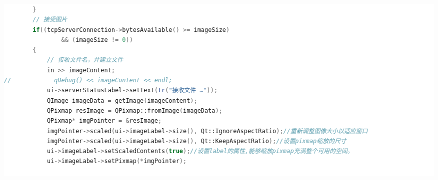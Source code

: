 ```c++
        }
        // 接受图片
        if((tcpServerConnection->bytesAvailable() >= imageSize)
                && (imageSize != 0))
        {
            // 接收文件名，并建立文件
            in >> imageContent;
//            qDebug() << imageContent << endl;
            ui->serverStatusLabel->setText(tr("接收文件 …"));
            QImage imageData = getImage(imageContent);
            QPixmap resImage = QPixmap::fromImage(imageData);
            QPixmap* imgPointer = &resImage;
            imgPointer->scaled(ui->imageLabel->size(), Qt::IgnoreAspectRatio);//重新调整图像大小以适应窗口
            imgPointer->scaled(ui->imageLabel->size(), Qt::KeepAspectRatio);//设置pixmap缩放的尺寸
            ui->imageLabel->setScaledContents(true);//设置label的属性,能够缩放pixmap充满整个可用的空间。
            ui->imageLabel->setPixmap(*imgPointer);
     
